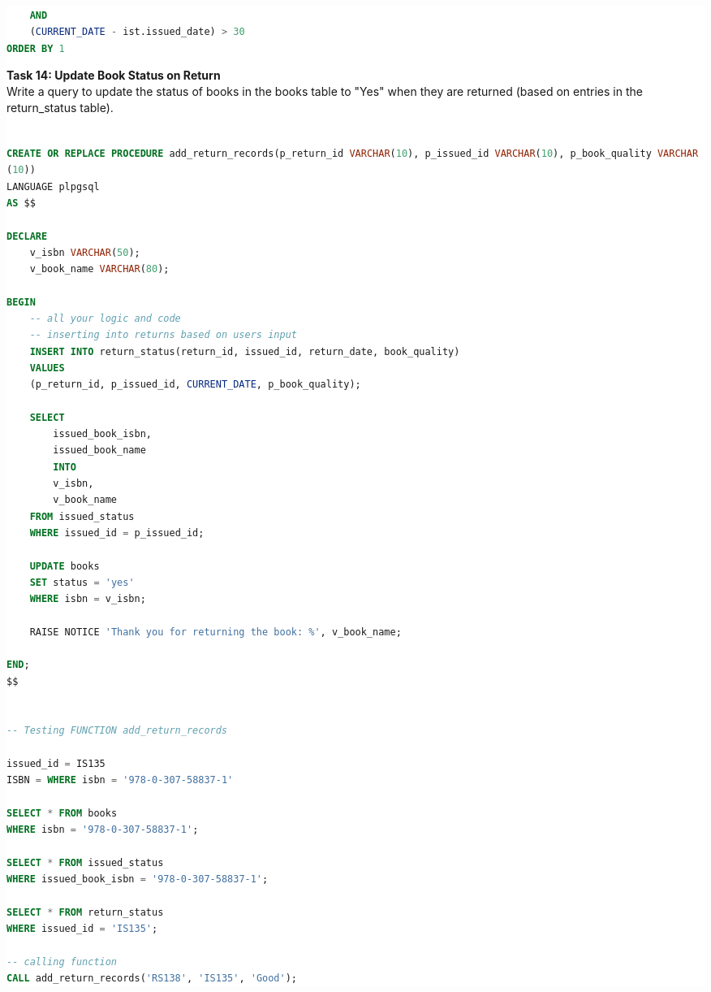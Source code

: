 ```sql
    AND
    (CURRENT_DATE - ist.issued_date) > 30
ORDER BY 1
```


**Task 14: Update Book Status on Return**  
Write a query to update the status of books in the books table to "Yes" when they are returned (based on entries in the return_status table).


```sql

CREATE OR REPLACE PROCEDURE add_return_records(p_return_id VARCHAR(10), p_issued_id VARCHAR(10), p_book_quality VARCHAR(10))
LANGUAGE plpgsql
AS $$

DECLARE
    v_isbn VARCHAR(50);
    v_book_name VARCHAR(80);
    
BEGIN
    -- all your logic and code
    -- inserting into returns based on users input
    INSERT INTO return_status(return_id, issued_id, return_date, book_quality)
    VALUES
    (p_return_id, p_issued_id, CURRENT_DATE, p_book_quality);

    SELECT 
        issued_book_isbn,
        issued_book_name
        INTO
        v_isbn,
        v_book_name
    FROM issued_status
    WHERE issued_id = p_issued_id;

    UPDATE books
    SET status = 'yes'
    WHERE isbn = v_isbn;

    RAISE NOTICE 'Thank you for returning the book: %', v_book_name;
    
END;
$$


-- Testing FUNCTION add_return_records

issued_id = IS135
ISBN = WHERE isbn = '978-0-307-58837-1'

SELECT * FROM books
WHERE isbn = '978-0-307-58837-1';

SELECT * FROM issued_status
WHERE issued_book_isbn = '978-0-307-58837-1';

SELECT * FROM return_status
WHERE issued_id = 'IS135';

-- calling function 
CALL add_return_records('RS138', 'IS135', 'Good');

```